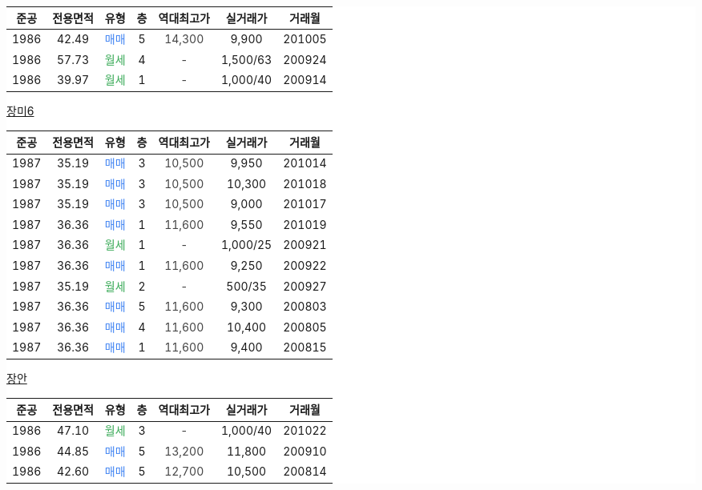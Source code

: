 |준공|전용면적|유형|층|역대최고가|실거래가|거래월|
|:---:|:---:|:---:|:---:|:---:|:---:|:---:|
|1986|42.49|<span style="color:#4285f3">매매</span>|5|<span style="color:#444444">14,300</span>|9,900|201005|
|1986|57.73|<span style="color:#34a853">월세</span>|4|<span style="color:#444444">-</span>|1,500/63|200924|
|1986|39.97|<span style="color:#34a853">월세</span>|1|<span style="color:#444444">-</span>|1,000/40|200914|

[장미6](https://search.naver.com/search.naver?query=%EA%B2%BD%EA%B8%B0%EB%8F%84+%EC%88%98%EC%9B%90%EC%8B%9C+%EC%9E%A5%EC%95%88%EA%B5%AC+%EC%9C%A8%EC%A0%84%EB%8F%99+%EC%9E%A5%EB%AF%B86)

|준공|전용면적|유형|층|역대최고가|실거래가|거래월|
|:---:|:---:|:---:|:---:|:---:|:---:|:---:|
|1987|35.19|<span style="color:#4285f3">매매</span>|3|<span style="color:#444444">10,500</span>|9,950|201014|
|1987|35.19|<span style="color:#4285f3">매매</span>|3|<span style="color:#444444">10,500</span>|10,300|201018|
|1987|35.19|<span style="color:#4285f3">매매</span>|3|<span style="color:#444444">10,500</span>|9,000|201017|
|1987|36.36|<span style="color:#4285f3">매매</span>|1|<span style="color:#444444">11,600</span>|9,550|201019|
|1987|36.36|<span style="color:#34a853">월세</span>|1|<span style="color:#444444">-</span>|1,000/25|200921|
|1987|36.36|<span style="color:#4285f3">매매</span>|1|<span style="color:#444444">11,600</span>|9,250|200922|
|1987|35.19|<span style="color:#34a853">월세</span>|2|<span style="color:#444444">-</span>|500/35|200927|
|1987|36.36|<span style="color:#4285f3">매매</span>|5|<span style="color:#444444">11,600</span>|9,300|200803|
|1987|36.36|<span style="color:#4285f3">매매</span>|4|<span style="color:#444444">11,600</span>|10,400|200805|
|1987|36.36|<span style="color:#4285f3">매매</span>|1|<span style="color:#444444">11,600</span>|9,400|200815|


<script async src="//pagead2.googlesyndication.com/pagead/js/adsbygoogle.js"></script>

<ins class="adsbygoogle"
     style="display:block"
     data-ad-client="ca-pub-2446590836940007"
     data-ad-slot="1659523306"
     data-ad-format="auto"
     data-full-width-responsive="true"></ins>
<script>
(adsbygoogle = window.adsbygoogle || []).push({});
</script>


[장안](https://search.naver.com/search.naver?query=%EA%B2%BD%EA%B8%B0%EB%8F%84+%EC%88%98%EC%9B%90%EC%8B%9C+%EC%9E%A5%EC%95%88%EA%B5%AC+%EC%9C%A8%EC%A0%84%EB%8F%99+%EC%9E%A5%EC%95%88)

|준공|전용면적|유형|층|역대최고가|실거래가|거래월|
|:---:|:---:|:---:|:---:|:---:|:---:|:---:|
|1986|47.10|<span style="color:#34a853">월세</span>|3|<span style="color:#444444">-</span>|1,000/40|201022|
|1986|44.85|<span style="color:#4285f3">매매</span>|5|<span style="color:#444444">13,200</span>|11,800|200910|
|1986|42.60|<span style="color:#4285f3">매매</span>|5|<span style="color:#444444">12,700</span>|10,500|200814|
